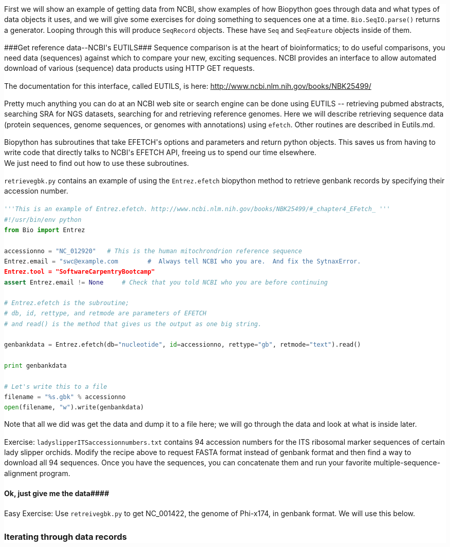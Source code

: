 First we will show an example of getting data from NCBI, show examples of how Biopython goes through data and what types of data objects it uses, and we will give some exercises for doing something to sequences one at a time.
```Bio.SeqIO.parse()``` returns a generator.  Looping through this will produce ```SeqRecord``` objects.  These have ```Seq``` and ```SeqFeature``` objects inside of them.   

###Get reference data--NCBI's EUTILS###
Sequence comparison is at the heart of bioinformatics; to do useful comparisons, you need data (sequences) against which to compare your new, exciting sequences.  NCBI provides an interface to allow automated download of various (sequence) data products using HTTP GET requests.

The documentation for this interface, called EUTILS, is here:
http://www.ncbi.nlm.nih.gov/books/NBK25499/

Pretty much anything you can do at an NCBI web site or search engine can be done using EUTILS -- retrieving pubmed abstracts, searching SRA for NGS datasets, searching for and retrieving reference genomes.  Here we will describe retrieving sequence data (protein sequences, genome sequences, or genomes with annotations) using ```efetch```.  Other routines are described in Eutils.md.

Biopython has subroutines that take EFETCH's options and parameters and return python objects.
This saves us from having to write code that directly talks to NCBI's EFETCH API, freeing us to spend our time elsewhere.  
We just need to find out how to use these subroutines.

```retrievegbk.py``` contains an example of using the ```Entrez.efetch```  biopython method to retrieve genbank records by specifying their accession number.  

```python
'''This is an example of Entrez.efetch. http://www.ncbi.nlm.nih.gov/books/NBK25499/#_chapter4_EFetch_ '''
#!/usr/bin/env python
from Bio import Entrez

accessionno = "NC_012920"   # This is the human mitochrondrion reference sequence 
Entrez.email = "swc@example.com        #  Always tell NCBI who you are.  And fix the SytnaxError.
Entrez.tool = "SoftwareCarpentryBootcamp"
assert Entrez.email != None     # Check that you told NCBI who you are before continuing

# Entrez.efetch is the subroutine; 
# db, id, rettype, and retmode are parameters of EFETCH
# and read() is the method that gives us the output as one big string.

genbankdata = Entrez.efetch(db="nucleotide", id=accessionno, rettype="gb", retmode="text").read()

print genbankdata

# Let's write this to a file
filename = "%s.gbk" % accessionno
open(filename, "w").write(genbankdata)
```

Note that all we did was get the data and dump it to a file here; we will go through the data and look at what is inside later.

Exercise:
```ladyslipperITSaccessionnumbers.txt``` contains 94 accession numbers for the ITS ribosomal marker sequences of certain lady slipper orchids.
Modify the recipe above to request FASTA format instead of genbank format and then find a way to download all 94 sequences.  Once you have the sequences, you can concatenate them and run your favorite multiple-sequence-alignment program.

#### Ok, just give me the data####
Easy Exercise:
Use ```retreivegbk.py``` to get NC_001422, the genome of Phi-x174, in genbank format.  We will use this below. 

### Iterating through data records ###

```